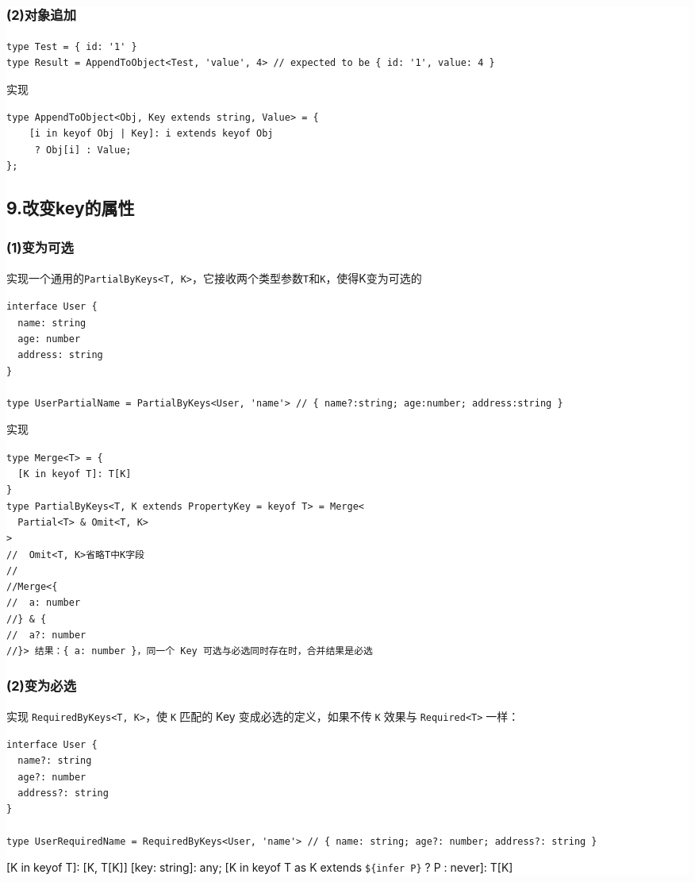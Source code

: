 ### (2)对象追加

```tsx
type Test = { id: '1' }
type Result = AppendToObject<Test, 'value', 4> // expected to be { id: '1', value: 4 }
```

实现

```tsx
type AppendToObject<Obj, Key extends string, Value> = {
    [i in keyof Obj | Key]: i extends keyof Obj 
     ? Obj[i] : Value;
};
```

## 9.改变key的属性

### (1)变为可选

实现一个通用的`PartialByKeys<T, K>`，它接收两个类型参数`T`和`K`，使得K变为可选的

```tsx
interface User {
  name: string
  age: number
  address: string
}

type UserPartialName = PartialByKeys<User, 'name'> // { name?:string; age:number; address:string }
```

实现

```tsx
type Merge<T> = {
  [K in keyof T]: T[K]
}
type PartialByKeys<T, K extends PropertyKey = keyof T> = Merge<
  Partial<T> & Omit<T, K>
>
//  Omit<T, K>省略T中K字段
//
//Merge<{
//  a: number
//} & {
//  a?: number
//}> 结果：{ a: number }，同一个 Key 可选与必选同时存在时，合并结果是必选
```

### (2)变为必选

实现 `RequiredByKeys<T, K>`，使 `K` 匹配的 Key 变成必选的定义，如果不传 `K` 效果与 `Required<T>` 一样：

```tsx
interface User {
  name?: string
  age?: number
  address?: string
}
 
type UserRequiredName = RequiredByKeys<User, 'name'> // { name: string; age?: number; address?: string }
```


  [P in K]: T[P]; 
  [P in keyof T as P extends K ? never : P]: T[P]
  [K in keyof T]: [K, T[K]]
  [key: string]: any;
  [K in keyof T as K extends `${infer P}` ? P : never]: T[K]
